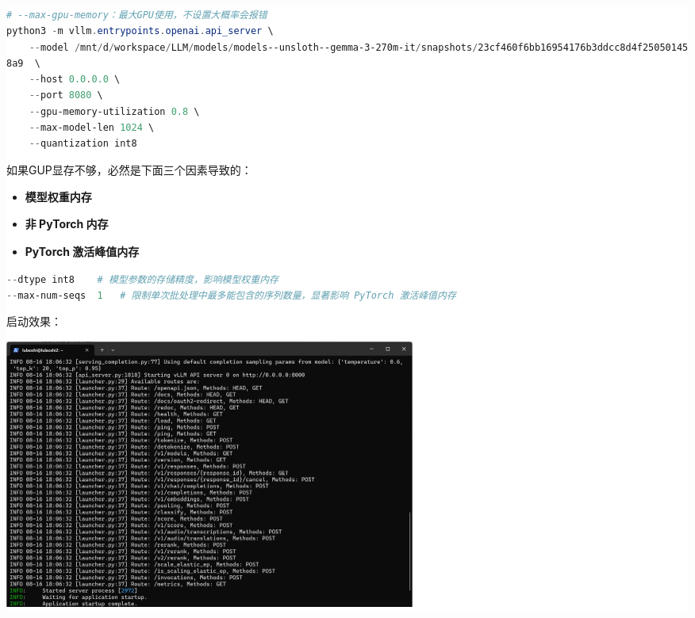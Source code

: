 ```powershell
# --max-gpu-memory：最大GPU使用，不设置大概率会报错
python3 -m vllm.entrypoints.openai.api_server \
    --model /mnt/d/workspace/LLM/models/models--unsloth--gemma-3-270m-it/snapshots/23cf460f6bb16954176b3ddcc8d4f250501458a9  \
    --host 0.0.0.0 \
    --port 8080 \
    --gpu-memory-utilization 0.8 \
    --max-model-len 1024 \
    --quantization int8	

```

如果GUP显存不够，必然是下面三个因素导致的：

- **模型权重内存**

- **非 PyTorch 内存**
- **PyTorch 激活峰值内存**

```powershell
--dtype	int8	# 模型参数的存储精度，影响模型权重内存
--max-num-seqs	1	# 限制单次批处理中最多能包含的序列数量，显著影响 PyTorch 激活峰值内存
```

启动效果：

<img src="docker/image-20250816180659520.png" alt="image-20250816180659520" style="zoom:50%;" />
